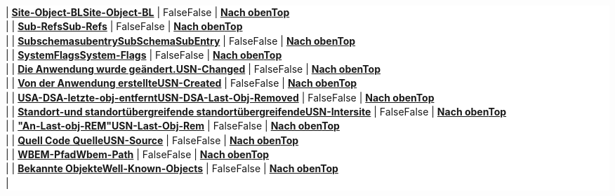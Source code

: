 | [<span data-ttu-id="093b8-326">**Site-Object-BL**</span><span class="sxs-lookup"><span data-stu-id="093b8-326">**Site-Object-BL**</span></span>](a-siteobjectbl.md)                                  | <span data-ttu-id="093b8-327">False</span><span class="sxs-lookup"><span data-stu-id="093b8-327">False</span></span>     | [<span data-ttu-id="093b8-328">**Nach oben**</span><span class="sxs-lookup"><span data-stu-id="093b8-328">**Top**</span></span>](c-top.md)<br/> |
| [<span data-ttu-id="093b8-329">**Sub-Refs**</span><span class="sxs-lookup"><span data-stu-id="093b8-329">**Sub-Refs**</span></span>](a-subrefs.md)                                             | <span data-ttu-id="093b8-330">False</span><span class="sxs-lookup"><span data-stu-id="093b8-330">False</span></span>     | [<span data-ttu-id="093b8-331">**Nach oben**</span><span class="sxs-lookup"><span data-stu-id="093b8-331">**Top**</span></span>](c-top.md)<br/> |
| [<span data-ttu-id="093b8-332">**Subschemasubentry**</span><span class="sxs-lookup"><span data-stu-id="093b8-332">**SubSchemaSubEntry**</span></span>](a-subschemasubentry.md)                          | <span data-ttu-id="093b8-333">False</span><span class="sxs-lookup"><span data-stu-id="093b8-333">False</span></span>     | [<span data-ttu-id="093b8-334">**Nach oben**</span><span class="sxs-lookup"><span data-stu-id="093b8-334">**Top**</span></span>](c-top.md)<br/> |
| [<span data-ttu-id="093b8-335">**SystemFlags**</span><span class="sxs-lookup"><span data-stu-id="093b8-335">**System-Flags**</span></span>](a-systemflags.md)                                     | <span data-ttu-id="093b8-336">False</span><span class="sxs-lookup"><span data-stu-id="093b8-336">False</span></span>     | [<span data-ttu-id="093b8-337">**Nach oben**</span><span class="sxs-lookup"><span data-stu-id="093b8-337">**Top**</span></span>](c-top.md)<br/> |
| [<span data-ttu-id="093b8-338">**Die Anwendung wurde geändert.**</span><span class="sxs-lookup"><span data-stu-id="093b8-338">**USN-Changed**</span></span>](a-usnchanged.md)                                       | <span data-ttu-id="093b8-339">False</span><span class="sxs-lookup"><span data-stu-id="093b8-339">False</span></span>     | [<span data-ttu-id="093b8-340">**Nach oben**</span><span class="sxs-lookup"><span data-stu-id="093b8-340">**Top**</span></span>](c-top.md)<br/> |
| [<span data-ttu-id="093b8-341">**Von der Anwendung erstellte**</span><span class="sxs-lookup"><span data-stu-id="093b8-341">**USN-Created**</span></span>](a-usncreated.md)                                       | <span data-ttu-id="093b8-342">False</span><span class="sxs-lookup"><span data-stu-id="093b8-342">False</span></span>     | [<span data-ttu-id="093b8-343">**Nach oben**</span><span class="sxs-lookup"><span data-stu-id="093b8-343">**Top**</span></span>](c-top.md)<br/> |
| [<span data-ttu-id="093b8-344">**USA-DSA-letzte-obj-entfernt**</span><span class="sxs-lookup"><span data-stu-id="093b8-344">**USN-DSA-Last-Obj-Removed**</span></span>](a-usndsalastobjremoved.md)                | <span data-ttu-id="093b8-345">False</span><span class="sxs-lookup"><span data-stu-id="093b8-345">False</span></span>     | [<span data-ttu-id="093b8-346">**Nach oben**</span><span class="sxs-lookup"><span data-stu-id="093b8-346">**Top**</span></span>](c-top.md)<br/> |
| [<span data-ttu-id="093b8-347">**Standort-und standortübergreifende standortübergreifende**</span><span class="sxs-lookup"><span data-stu-id="093b8-347">**USN-Intersite**</span></span>](a-usnintersite.md)                                   | <span data-ttu-id="093b8-348">False</span><span class="sxs-lookup"><span data-stu-id="093b8-348">False</span></span>     | [<span data-ttu-id="093b8-349">**Nach oben**</span><span class="sxs-lookup"><span data-stu-id="093b8-349">**Top**</span></span>](c-top.md)<br/> |
| [<span data-ttu-id="093b8-350">**"An-Last-obj-REM"**</span><span class="sxs-lookup"><span data-stu-id="093b8-350">**USN-Last-Obj-Rem**</span></span>](a-usnlastobjrem.md)                               | <span data-ttu-id="093b8-351">False</span><span class="sxs-lookup"><span data-stu-id="093b8-351">False</span></span>     | [<span data-ttu-id="093b8-352">**Nach oben**</span><span class="sxs-lookup"><span data-stu-id="093b8-352">**Top**</span></span>](c-top.md)<br/> |
| [<span data-ttu-id="093b8-353">**Quell Code Quelle**</span><span class="sxs-lookup"><span data-stu-id="093b8-353">**USN-Source**</span></span>](a-usnsource.md)                                         | <span data-ttu-id="093b8-354">False</span><span class="sxs-lookup"><span data-stu-id="093b8-354">False</span></span>     | [<span data-ttu-id="093b8-355">**Nach oben**</span><span class="sxs-lookup"><span data-stu-id="093b8-355">**Top**</span></span>](c-top.md)<br/> |
| [<span data-ttu-id="093b8-356">**WBEM-Pfad**</span><span class="sxs-lookup"><span data-stu-id="093b8-356">**Wbem-Path**</span></span>](a-wbempath.md)                                           | <span data-ttu-id="093b8-357">False</span><span class="sxs-lookup"><span data-stu-id="093b8-357">False</span></span>     | [<span data-ttu-id="093b8-358">**Nach oben**</span><span class="sxs-lookup"><span data-stu-id="093b8-358">**Top**</span></span>](c-top.md)<br/> |
| [<span data-ttu-id="093b8-359">**Bekannte Objekte**</span><span class="sxs-lookup"><span data-stu-id="093b8-359">**Well-Known-Objects**</span></span>](a-wellknownobjects.md)                          | <span data-ttu-id="093b8-360">False</span><span class="sxs-lookup"><span data-stu-id="093b8-360">False</span></span>     | [<span data-ttu-id="093b8-361">**Nach oben**</span><span class="sxs-lookup"><span data-stu-id="093b8-361">**Top**</span></span>](c-top.md)<br/> |